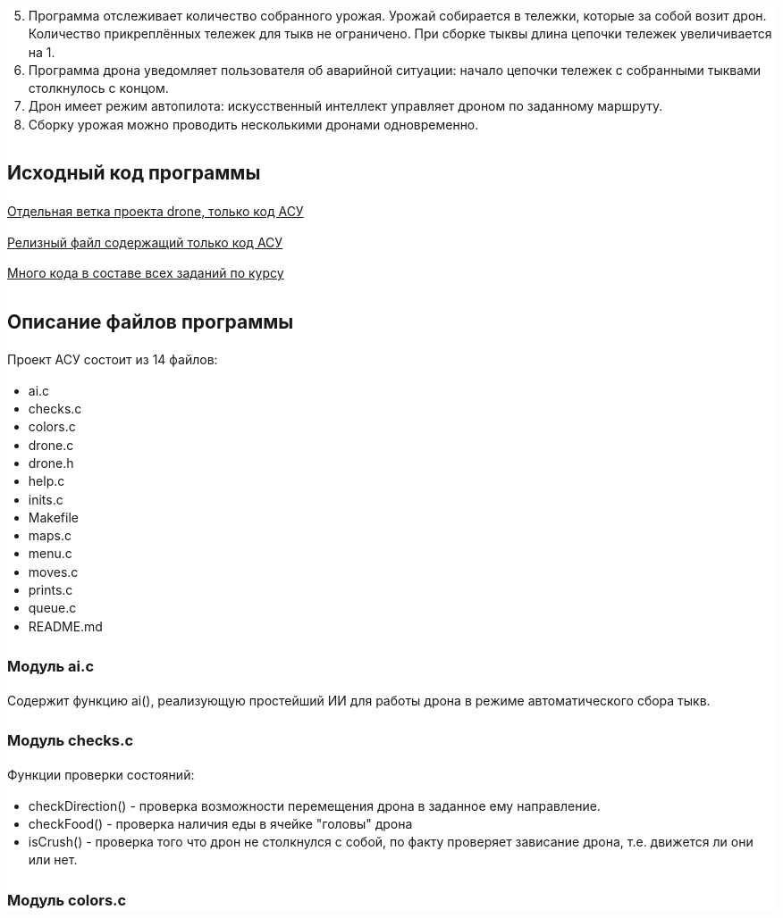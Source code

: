 5. Программа отслеживает количество собранного урожая. Урожай собирается в тележки, которые за собой возит дрон. Количество прикреплённых тележек для тыкв не ограничено. При сборке тыквы длина цепочки тележек увеличивается на 1.
6. Программа дрона уведомляет пользователя об аварийной ситуации: начало цепочки тележек с собранными тыквами столкнулось с концом.
7. Дрон имеет режим автопилота: искусственный интеллект управляет дроном по заданному маршруту.
8. Сборку урожая можно проводить несколькими дронами одновременно.

## Исходный код программы

[Отдельная ветка проекта drone, только код АСУ](https://github.com/allseenn/c2/archive/refs/heads/drone.zip)

[Релизный файл содержащий только код АСУ](https://github.com/allseenn/c2/archive/refs/tags/1.0.0.zip)

[Много кода в составе всех заданий по курсу](https://github.com/allseenn/c2/tree/main/07.Tasks)


## Описание файлов программы

Проект АСУ состоит из 14 файлов:

- ai.c
- checks.c
- colors.c
- drone.c
- drone.h
- help.c
- inits.c
- Makefile
- maps.c
- menu.c
- moves.c
- prints.c
- queue.c
- README.md

### Модуль ai.c

Содержит функцию ai(), реализующую простейший ИИ для работы дрона в режиме автоматического сбора тыкв.

### Модуль checks.c

Функции проверки состояний:

- checkDirection() - проверка возможности перемещения дрона в заданное ему направление.
- checkFood() - проверка наличия еды в ячейке "головы" дрона
- isCrush() - проверка того что дрон не столкнулся с собой, по факту проверяет зависание дрона, т.е. движется ли они или нет.

### Модуль colors.c
